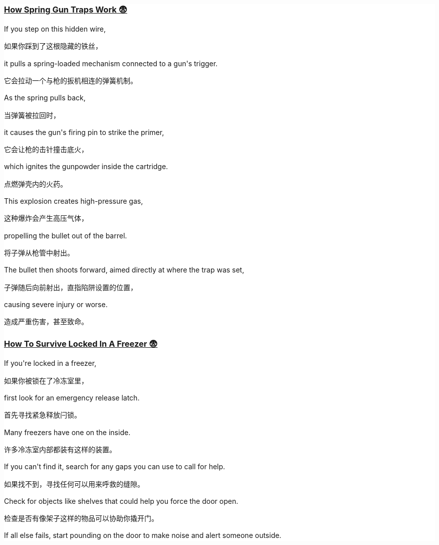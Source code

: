 ### [How Spring Gun Traps Work 😨](https://www.youtube.com/shorts/K96XcV7z4FA)  

If you step on this hidden wire,

如果你踩到了这根隐藏的铁丝，

it pulls a spring-loaded mechanism connected to a gun's trigger.

它会拉动一个与枪的扳机相连的弹簧机制。

As the spring pulls back,

当弹簧被拉回时，

it causes the gun's firing pin to strike the primer,

它会让枪的击针撞击底火，

which ignites the gunpowder inside the cartridge.

点燃弹壳内的火药。

This explosion creates high-pressure gas,

这种爆炸会产生高压气体，

propelling the bullet out of the barrel.

将子弹从枪管中射出。

The bullet then shoots forward, aimed directly at where the trap was set,

子弹随后向前射出，直指陷阱设置的位置，

causing severe injury or worse.

造成严重伤害，甚至致命。

### [How To Survive Locked In A Freezer 😨](https://www.youtube.com/shorts/2HgkubOfvKE)

If you're locked in a freezer,

如果你被锁在了冷冻室里，

first look for an emergency release latch.

首先寻找紧急释放闩锁。

Many freezers have one on the inside.

许多冷冻室内部都装有这样的装置。

If you can't find it, search for any gaps you can use to call for help.

如果找不到，寻找任何可以用来呼救的缝隙。

Check for objects like shelves that could help you force the door open.

检查是否有像架子这样的物品可以协助你撬开门。

If all else fails, start pounding on the door to make noise and alert someone outside.
